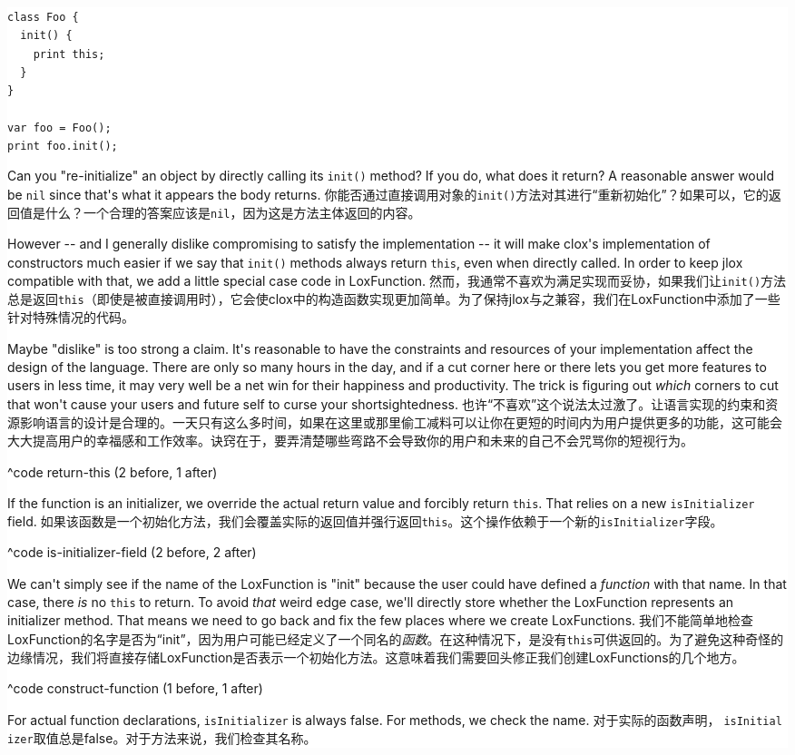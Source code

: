 ```lox
class Foo {
  init() {
    print this;
  }
}

var foo = Foo();
print foo.init();
```

Can you "re-initialize" an object by directly calling its `init()` method? If
you do, what does it return? A <span name="compromise">reasonable</span> answer
would be `nil` since that's what it appears the body returns.
你能否通过直接调用对象的`init()`方法对其进行“重新初始化”？如果可以，它的返回值是什么？一个合理的答案应该是`nil`，因为这是方法主体返回的内容。

However -- and I generally dislike compromising to satisfy the
implementation -- it will make clox's implementation of constructors much
easier if we say that `init()` methods always return `this`, even when
directly called. In order to keep jlox compatible with that, we add a little
special case code in LoxFunction.
然而，我通常不喜欢为满足实现而妥协，如果我们让`init()`方法总是返回`this`（即使是被直接调用时），它会使clox中的构造函数实现更加简单。为了保持jlox与之兼容，我们在LoxFunction中添加了一些针对特殊情况的代码。

<aside name="compromise">

Maybe "dislike" is too strong a claim. It's reasonable to have the constraints
and resources of your implementation affect the design of the language. There
are only so many hours in the day, and if a cut corner here or there lets you get
more features to users in less time, it may very well be a net win for their
happiness and productivity. The trick is figuring out *which* corners to cut
that won't cause your users and future self to curse your shortsightedness.
也许“不喜欢”这个说法太过激了。让语言实现的约束和资源影响语言的设计是合理的。一天只有这么多时间，如果在这里或那里偷工减料可以让你在更短的时间内为用户提供更多的功能，这可能会大大提高用户的幸福感和工作效率。诀窍在于，要弄清楚哪些弯路不会导致你的用户和未来的自己不会咒骂你的短视行为。

</aside>

^code return-this (2 before, 1 after)

If the function is an initializer, we override the actual return value and
forcibly return `this`. That relies on a new `isInitializer` field.
如果该函数是一个初始化方法，我们会覆盖实际的返回值并强行返回`this`。这个操作依赖于一个新的`isInitializer`字段。

^code is-initializer-field (2 before, 2 after)

We can't simply see if the name of the LoxFunction is "init" because the user
could have defined a *function* with that name. In that case, there *is* no
`this` to return. To avoid *that* weird edge case, we'll directly store whether
the LoxFunction represents an initializer method. That means we need to go back
and fix the few places where we create LoxFunctions.
我们不能简单地检查LoxFunction的名字是否为“init”，因为用户可能已经定义了一个同名的*函数*。在这种情况下，是没有`this`可供返回的。为了避免这种奇怪的边缘情况，我们将直接存储LoxFunction是否表示一个初始化方法。这意味着我们需要回头修正我们创建LoxFunctions的几个地方。

^code construct-function (1 before, 1 after)

For actual function declarations, `isInitializer` is always false. For methods,
we check the name.
对于实际的函数声明， `isInitializer`取值总是false。对于方法来说，我们检查其名称。

